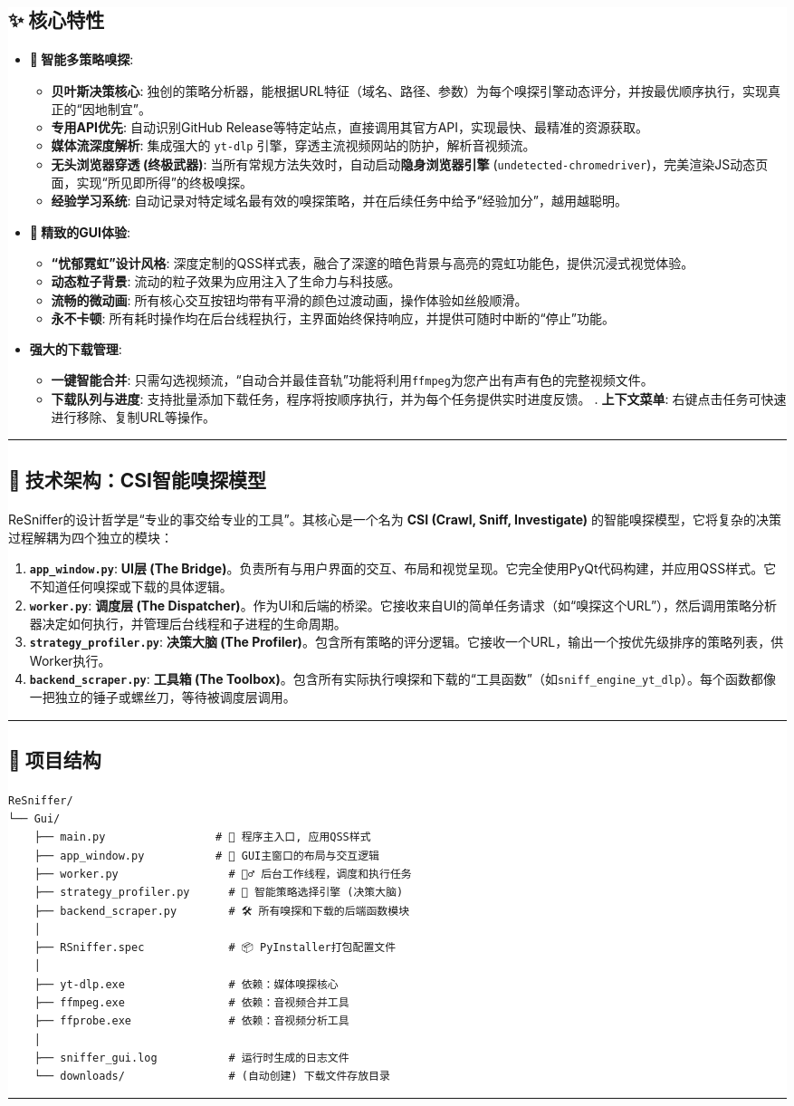 
## ✨ 核心特性

* **🤖 智能多策略嗅探**:
  * **贝叶斯决策核心**: 独创的策略分析器，能根据URL特征（域名、路径、参数）为每个嗅探引擎动态评分，并按最优顺序执行，实现真正的“因地制宜”。
  * **专用API优先**: 自动识别GitHub Release等特定站点，直接调用其官方API，实现最快、最精准的资源获取。
  * **媒体流深度解析**: 集成强大的 `yt-dlp` 引擎，穿透主流视频网站的防护，解析音视频流。
  * **无头浏览器穿透 (终极武器)**: 当所有常规方法失效时，自动启动**隐身浏览器引擎** (`undetected-chromedriver`)，完美渲染JS动态页面，实现“所见即所得”的终极嗅探。
  * **经验学习系统**: 自动记录对特定域名最有效的嗅探策略，并在后续任务中给予“经验加分”，越用越聪明。

* **🎨 精致的GUI体验**:
  * **“忧郁霓虹”设计风格**: 深度定制的QSS样式表，融合了深邃的暗色背景与高亮的霓虹功能色，提供沉浸式视觉体验。
  * **动态粒子背景**: 流动的粒子效果为应用注入了生命力与科技感。
  * **流畅的微动画**: 所有核心交互按钮均带有平滑的颜色过渡动画，操作体验如丝般顺滑。
  * **永不卡顿**: 所有耗时操作均在后台线程执行，主界面始终保持响应，并提供可随时中断的“停止”功能。

* **强大的下载管理**:
  * **一键智能合并**: 只需勾选视频流，“自动合并最佳音轨”功能将利用`ffmpeg`为您产出有声有色的完整视频文件。
  * **下载队列与进度**: 支持批量添加下载任务，程序将按顺序执行，并为每个任务提供实时进度反馈。
    .   **上下文菜单**: 右键点击任务可快速进行移除、复制URL等操作。

---

## 🧠 技术架构：CSI智能嗅探模型

ReSniffer的设计哲学是“专业的事交给专业的工具”。其核心是一个名为 **CSI (Crawl, Sniff, Investigate)** 的智能嗅探模型，它将复杂的决策过程解耦为四个独立的模块：

1. **`app_window.py`**: **UI层 (The Bridge)**。负责所有与用户界面的交互、布局和视觉呈现。它完全使用PyQt代码构建，并应用QSS样式。它不知道任何嗅探或下载的具体逻辑。
2. **`worker.py`**: **调度层 (The Dispatcher)**。作为UI和后端的桥梁。它接收来自UI的简单任务请求（如“嗅探这个URL”），然后调用策略分析器决定如何执行，并管理后台线程和子进程的生命周期。
3. **`strategy_profiler.py`**: **决策大脑 (The Profiler)**。包含所有策略的评分逻辑。它接收一个URL，输出一个按优先级排序的策略列表，供Worker执行。
4. **`backend_scraper.py`**: **工具箱 (The Toolbox)**。包含所有实际执行嗅探和下载的“工具函数”（如`sniff_engine_yt_dlp`）。每个函数都像一把独立的锤子或螺丝刀，等待被调度层调用。

---

## 📂 项目结构

```md
ReSniffer/
└── Gui/
    ├── main.py                 # 🚀 程序主入口, 应用QSS样式
    ├── app_window.py           # 🎨 GUI主窗口的布局与交互逻辑
    ├── worker.py                 # 👷‍♂️ 后台工作线程，调度和执行任务
    ├── strategy_profiler.py      # 🧠 智能策略选择引擎 (决策大脑)
    ├── backend_scraper.py        # 🛠️ 所有嗅探和下载的后端函数模块
    │
    ├── RSniffer.spec             # 📦 PyInstaller打包配置文件
    │
    ├── yt-dlp.exe                # 依赖：媒体嗅探核心
    ├── ffmpeg.exe                # 依赖：音视频合并工具
    ├── ffprobe.exe               # 依赖：音视频分析工具
    │
    ├── sniffer_gui.log           # 运行时生成的日志文件
    └── downloads/                # (自动创建) 下载文件存放目录
```

---